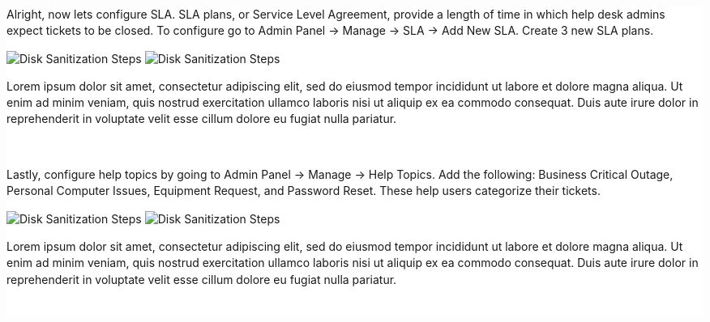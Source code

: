 Alright, now lets configure SLA. SLA plans, or Service Level Agreement, provide a length of time in which help desk admins expect tickets to be closed. To configure go to Admin Panel -> Manage -> SLA -> Add New SLA. Create 3 new SLA plans.
<p>
<img src="https://i.imgur.com/DJmEXEB.png" height="80%" width="80%" alt="Disk Sanitization Steps"/>
<img src="https://imgur.com/GraKO81.png" height="80%" width="80%" alt="Disk Sanitization Steps"/>
</p>
<p>
Lorem ipsum dolor sit amet, consectetur adipiscing elit, sed do eiusmod tempor incididunt ut labore et dolore magna aliqua. Ut enim ad minim veniam, quis nostrud exercitation ullamco laboris nisi ut aliquip ex ea commodo consequat. Duis aute irure dolor in reprehenderit in voluptate velit esse cillum dolore eu fugiat nulla pariatur.
</p>
<br />

Lastly, configure help topics by going to Admin Panel -> Manage -> Help Topics. Add the following: Business Critical Outage, Personal Computer Issues, Equipment Request, and Password Reset. These help users categorize their tickets.
<p>
<img src="https://i.imgur.com/DJmEXEB.png" height="80%" width="80%" alt="Disk Sanitization Steps"/>
<img src="https://imgur.com/eVmoTxq.png" height="80%" width="80%" alt="Disk Sanitization Steps"/>
</p>
<p>
Lorem ipsum dolor sit amet, consectetur adipiscing elit, sed do eiusmod tempor incididunt ut labore et dolore magna aliqua. Ut enim ad minim veniam, quis nostrud exercitation ullamco laboris nisi ut aliquip ex ea commodo consequat. Duis aute irure dolor in reprehenderit in voluptate velit esse cillum dolore eu fugiat nulla pariatur.
</p>
<br />
